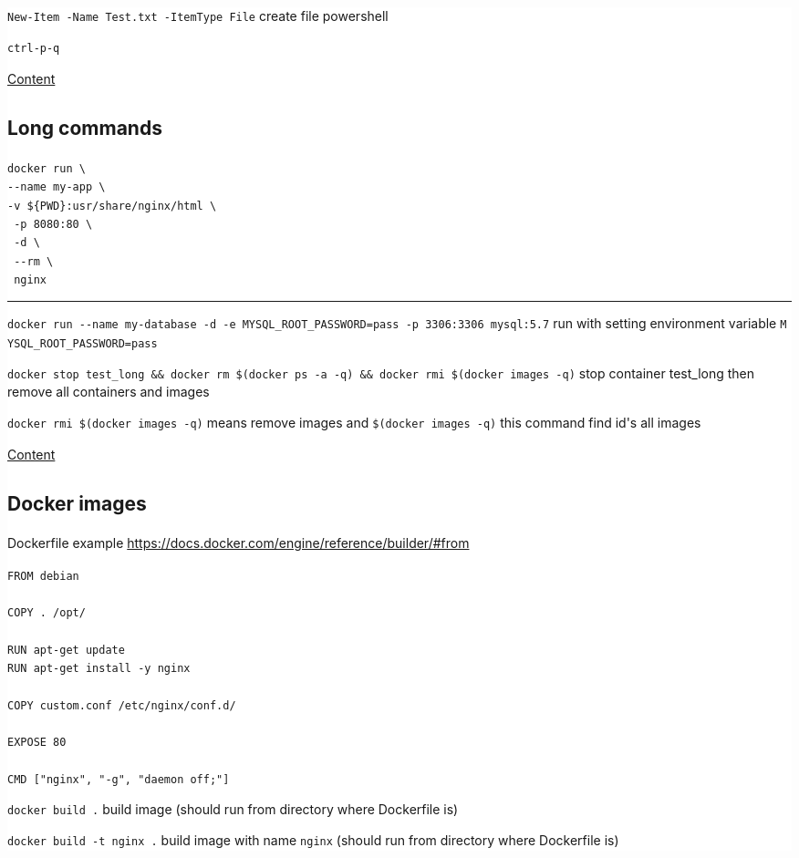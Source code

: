 `New-Item -Name Test.txt -ItemType File` create file powershell

`ctrl-p-q`

[Content](#content)


## Long commands


```
docker run \
--name my-app \
-v ${PWD}:usr/share/nginx/html \
 -p 8080:80 \
 -d \
 --rm \
 nginx
```
---




`docker run --name my-database -d -e MYSQL_ROOT_PASSWORD=pass -p 3306:3306 mysql:5.7`  run with setting environment variable `MYSQL_ROOT_PASSWORD=pass`


`docker stop test_long && docker rm $(docker ps -a -q) && docker rmi $(docker images -q)` stop container test_long then remove all containers and images

`docker rmi $(docker images -q)` means remove images  and `$(docker images -q)` this command find id's all images

[Content](#content)

## Docker images

Dockerfile example https://docs.docker.com/engine/reference/builder/#from

```
FROM debian

COPY . /opt/

RUN apt-get update
RUN apt-get install -y nginx

COPY custom.conf /etc/nginx/conf.d/

EXPOSE 80

CMD ["nginx", "-g", "daemon off;"]
```

`docker build .`  build image (should run from directory where Dockerfile is)

`docker build -t nginx .`  build image with name `nginx` (should run from directory where Dockerfile is)
